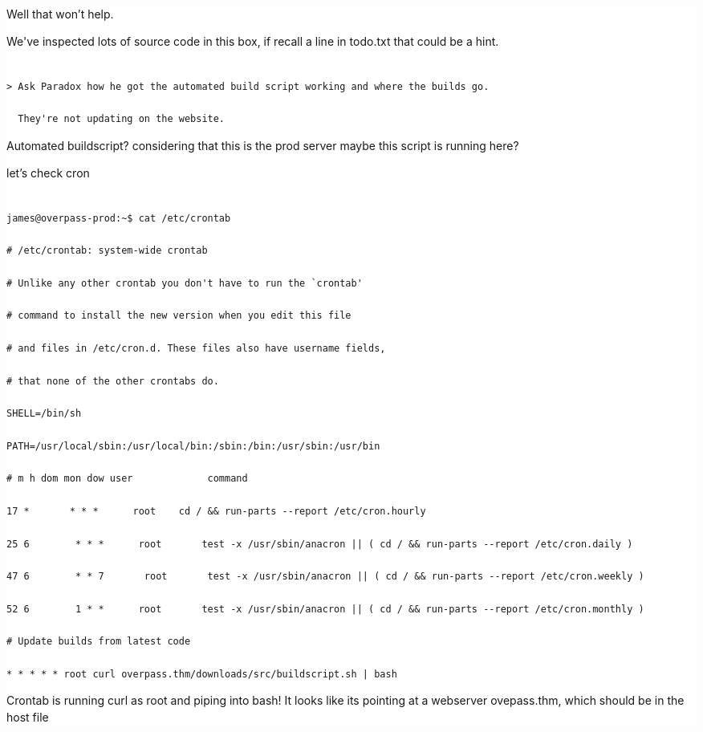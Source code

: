 Well that won’t help.

We've inspected lots of source code in this box, if recall a line in todo.txt that could be a hint.

````shell

> Ask Paradox how he got the automated build script working and where the builds go.

  They're not updating on the website.

````

Automated buildscript? considering that this is the prod server maybe this script is running here?

let’s check cron

````shell

james@overpass-prod:~$ cat /etc/crontab

# /etc/crontab: system-wide crontab

# Unlike any other crontab you don't have to run the `crontab'

# command to install the new version when you edit this file

# and files in /etc/cron.d. These files also have username fields,

# that none of the other crontabs do.

SHELL=/bin/sh

PATH=/usr/local/sbin:/usr/local/bin:/sbin:/bin:/usr/sbin:/usr/bin

# m h dom mon dow user             command

17 *       * * *      root    cd / && run-parts --report /etc/cron.hourly

25 6        * * *      root       test -x /usr/sbin/anacron || ( cd / && run-parts --report /etc/cron.daily )

47 6        * * 7       root       test -x /usr/sbin/anacron || ( cd / && run-parts --report /etc/cron.weekly )

52 6        1 * *      root       test -x /usr/sbin/anacron || ( cd / && run-parts --report /etc/cron.monthly )

# Update builds from latest code

* * * * * root curl overpass.thm/downloads/src/buildscript.sh | bash

````

Crontab is running curl as root and piping into bash! It looks like its pointing at a webserver ovepass.thm, which should be in the host file
